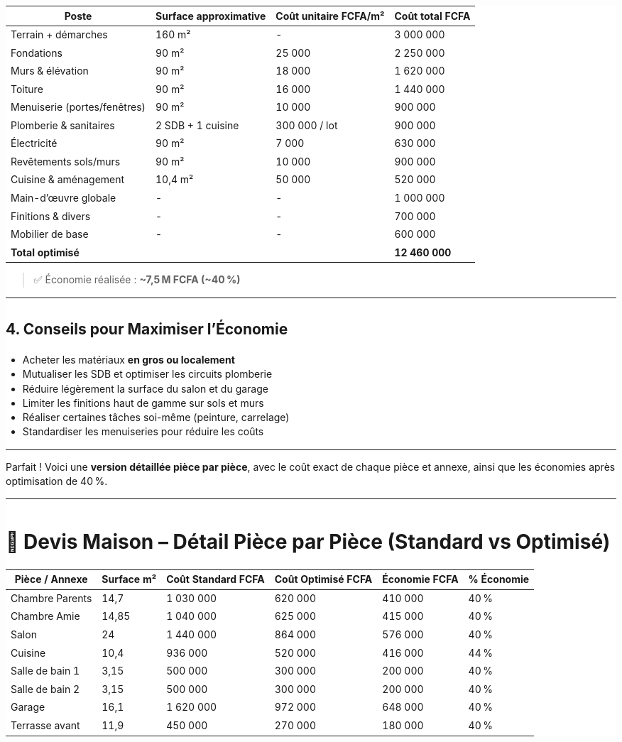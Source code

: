 | Poste                        | Surface approximative | Coût unitaire FCFA/m² | Coût total FCFA |
| ---------------------------- | --------------------- | --------------------- | --------------- |
| Terrain + démarches          | 160 m²                | -                     | 3 000 000       |
| Fondations                   | 90 m²                 | 25 000                | 2 250 000       |
| Murs & élévation             | 90 m²                 | 18 000                | 1 620 000       |
| Toiture                      | 90 m²                 | 16 000                | 1 440 000       |
| Menuiserie (portes/fenêtres) | 90 m²                 | 10 000                | 900 000         |
| Plomberie & sanitaires       | 2 SDB + 1 cuisine     | 300 000 / lot         | 900 000         |
| Électricité                  | 90 m²                 | 7 000                 | 630 000         |
| Revêtements sols/murs        | 90 m²                 | 10 000                | 900 000         |
| Cuisine & aménagement        | 10,4 m²               | 50 000                | 520 000         |
| Main-d’œuvre globale         | -                     | -                     | 1 000 000       |
| Finitions & divers           | -                     | -                     | 700 000         |
| Mobilier de base             | -                     | -                     | 600 000         |
| **Total optimisé**           |                       |                       | **12 460 000**  |

> ✅ Économie réalisée : **\~7,5 M FCFA (\~40 %)**

---

## 4. Conseils pour Maximiser l’Économie

* Acheter les matériaux **en gros ou localement**
* Mutualiser les SDB et optimiser les circuits plomberie
* Réduire légèrement la surface du salon et du garage
* Limiter les finitions haut de gamme sur sols et murs
* Réaliser certaines tâches soi-même (peinture, carrelage)
* Standardiser les menuiseries pour réduire les coûts

---

Parfait ! Voici une **version détaillée pièce par pièce**, avec le coût exact de chaque pièce et annexe, ainsi que les économies après optimisation de 40 %.

---

# 🏡 Devis Maison – Détail Pièce par Pièce (Standard vs Optimisé)

| Pièce / Annexe               | Surface m²     | Coût Standard FCFA | Coût Optimisé FCFA | Économie FCFA | % Économie |
| ---------------------------- | -------------- | ------------------ | ------------------ | ------------- | ---------- |
| Chambre Parents              | 14,7           | 1 030 000          | 620 000            | 410 000       | 40 %       |
| Chambre Amie                 | 14,85          | 1 040 000          | 625 000            | 415 000       | 40 %       |
| Salon                        | 24             | 1 440 000          | 864 000            | 576 000       | 40 %       |
| Cuisine                      | 10,4           | 936 000            | 520 000            | 416 000       | 44 %       |
| Salle de bain 1              | 3,15           | 500 000            | 300 000            | 200 000       | 40 %       |
| Salle de bain 2              | 3,15           | 500 000            | 300 000            | 200 000       | 40 %       |
| Garage                       | 16,1           | 1 620 000          | 972 000            | 648 000       | 40 %       |
| Terrasse avant               | 11,9           | 450 000            | 270 000            | 180 000       | 40 %       |